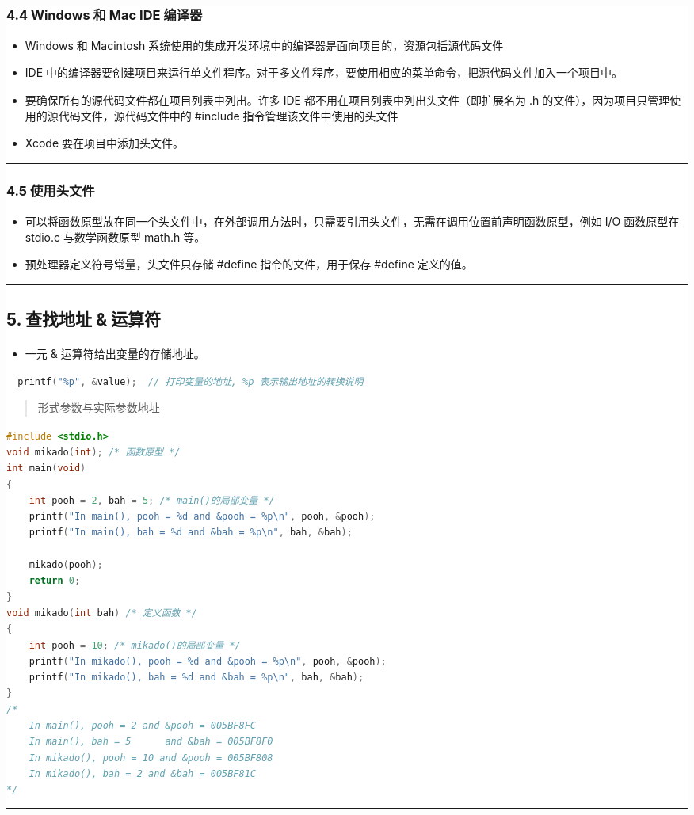 ### 4.4 Windows 和 Mac IDE 编译器

- Windows 和 Macintosh 系统使用的集成开发环境中的编译器是面向项目的，资源包括源代码文件

- IDE 中的编译器要创建项目来运行单文件程序。对于多文件程序，要使用相应的菜单命令，把源代码文件加入一个项目中。

- 要确保所有的源代码文件都在项目列表中列出。许多 IDE 都不用在项目列表中列出头文件（即扩展名为 .h 的文件），因为项目只管理使用的源代码文件，源代码文件中的 #include 指令管理该文件中使用的头文件

- Xcode 要在项目中添加头文件。

---
### 4.5 使用头文件

- 可以将函数原型放在同一个头文件中，在外部调用方法时，只需要引用头文件，无需在调用位置前声明函数原型，例如 I/O 函数原型在 stdio.c 与数学函数原型 math.h 等。

- 预处理器定义符号常量，头文件只存储 #define 指令的文件，用于保存 #define 定义的值。
 
---
## 5. 查找地址 & 运算符

- 一元 & 运算符给出变量的存储地址。

```c
  printf("%p", &value);  // 打印变量的地址, %p 表示输出地址的转换说明
```

> 形式参数与实际参数地址

```c
#include <stdio.h>
void mikado(int); /* 函数原型 */
int main(void)
{
	int pooh = 2, bah = 5; /* main()的局部变量 */
	printf("In main(), pooh = %d and &pooh = %p\n", pooh, &pooh);
	printf("In main(), bah = %d	and &bah = %p\n", bah, &bah);

	mikado(pooh);
	return 0;
}
void mikado(int bah) /* 定义函数 */
{
	int pooh = 10; /* mikado()的局部变量 */
	printf("In mikado(), pooh = %d and &pooh = %p\n", pooh, &pooh);
	printf("In mikado(), bah = %d and &bah = %p\n", bah, &bah); 
}
/*
	In main(), pooh = 2 and &pooh = 005BF8FC
	In main(), bah = 5      and &bah = 005BF8F0
	In mikado(), pooh = 10 and &pooh = 005BF808
	In mikado(), bah = 2 and &bah = 005BF81C
*/
```

---